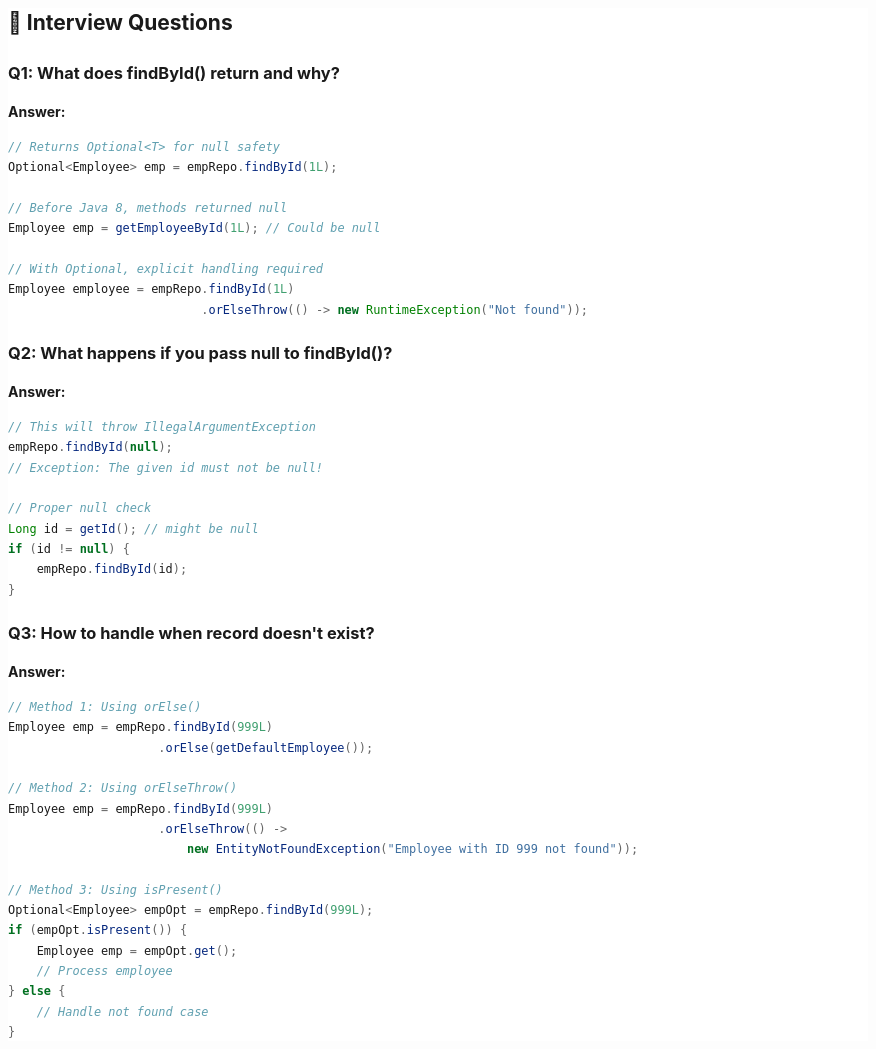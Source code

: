 
## 🎯 Interview Questions

### Q1: What does findById() return and why?
**Answer:** 
```java
// Returns Optional<T> for null safety
Optional<Employee> emp = empRepo.findById(1L);

// Before Java 8, methods returned null
Employee emp = getEmployeeById(1L); // Could be null

// With Optional, explicit handling required
Employee employee = empRepo.findById(1L)
                           .orElseThrow(() -> new RuntimeException("Not found"));
```

### Q2: What happens if you pass null to findById()?
**Answer:**
```java
// This will throw IllegalArgumentException
empRepo.findById(null); 
// Exception: The given id must not be null!

// Proper null check
Long id = getId(); // might be null
if (id != null) {
    empRepo.findById(id);
}
```

### Q3: How to handle when record doesn't exist?
**Answer:**
```java
// Method 1: Using orElse()
Employee emp = empRepo.findById(999L)
                     .orElse(getDefaultEmployee());

// Method 2: Using orElseThrow()
Employee emp = empRepo.findById(999L)
                     .orElseThrow(() -> 
                         new EntityNotFoundException("Employee with ID 999 not found"));

// Method 3: Using isPresent()
Optional<Employee> empOpt = empRepo.findById(999L);
if (empOpt.isPresent()) {
    Employee emp = empOpt.get();
    // Process employee
} else {
    // Handle not found case
}
```
